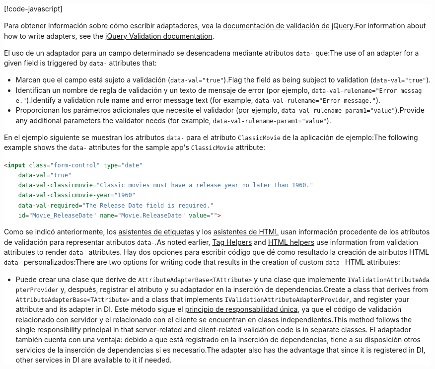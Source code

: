 [!code-javascript[](validation/samples/3.x/ValidationSample/wwwroot/js/classicMovieValidator.js)]

<span data-ttu-id="e0bec-287">Para obtener información sobre cómo escribir adaptadores, vea la [documentación de validación de jQuery](https://jqueryvalidation.org/documentation/).</span><span class="sxs-lookup"><span data-stu-id="e0bec-287">For information about how to write adapters, see the [jQuery Validation documentation](https://jqueryvalidation.org/documentation/).</span></span>

<span data-ttu-id="e0bec-288">El uso de un adaptador para un campo determinado se desencadena mediante atributos `data-` que:</span><span class="sxs-lookup"><span data-stu-id="e0bec-288">The use of an adapter for a given field is triggered by `data-` attributes that:</span></span>

* <span data-ttu-id="e0bec-289">Marcan que el campo está sujeto a validación (`data-val="true"`).</span><span class="sxs-lookup"><span data-stu-id="e0bec-289">Flag the field as being subject to validation (`data-val="true"`).</span></span>
* <span data-ttu-id="e0bec-290">Identifican un nombre de regla de validación y un texto de mensaje de error (por ejemplo, `data-val-rulename="Error message."`).</span><span class="sxs-lookup"><span data-stu-id="e0bec-290">Identify a validation rule name and error message text (for example, `data-val-rulename="Error message."`).</span></span>
* <span data-ttu-id="e0bec-291">Proporcionan los parámetros adicionales que necesite el validador (por ejemplo, `data-val-rulename-param1="value"`).</span><span class="sxs-lookup"><span data-stu-id="e0bec-291">Provide any additional parameters the validator needs (for example, `data-val-rulename-param1="value"`).</span></span>

<span data-ttu-id="e0bec-292">En el ejemplo siguiente se muestran los atributos `data-` para el atributo `ClassicMovie` de la aplicación de ejemplo:</span><span class="sxs-lookup"><span data-stu-id="e0bec-292">The following example shows the `data-` attributes for the sample app's `ClassicMovie` attribute:</span></span>

```html
<input class="form-control" type="date"
    data-val="true"
    data-val-classicmovie="Classic movies must have a release year no later than 1960."
    data-val-classicmovie-year="1960"
    data-val-required="The Release Date field is required."
    id="Movie_ReleaseDate" name="Movie.ReleaseDate" value="">
```

<span data-ttu-id="e0bec-293">Como se indicó anteriormente, los [asistentes de etiquetas](xref:mvc/views/tag-helpers/intro) y los [asistentes de HTML](xref:mvc/views/overview) usan información procedente de los atributos de validación para representar atributos `data-`.</span><span class="sxs-lookup"><span data-stu-id="e0bec-293">As noted earlier, [Tag Helpers](xref:mvc/views/tag-helpers/intro) and [HTML helpers](xref:mvc/views/overview) use information from validation attributes to render `data-` attributes.</span></span> <span data-ttu-id="e0bec-294">Hay dos opciones para escribir código que dé como resultado la creación de atributos HTML `data-` personalizados:</span><span class="sxs-lookup"><span data-stu-id="e0bec-294">There are two options for writing code that results in the creation of custom `data-` HTML attributes:</span></span>

* <span data-ttu-id="e0bec-295">Puede crear una clase que derive de `AttributeAdapterBase<TAttribute>` y una clase que implemente `IValidationAttributeAdapterProvider` y, después, registrar el atributo y su adaptador en la inserción de dependencias.</span><span class="sxs-lookup"><span data-stu-id="e0bec-295">Create a class that derives from `AttributeAdapterBase<TAttribute>` and a class that implements `IValidationAttributeAdapterProvider`, and register your attribute and its adapter in DI.</span></span> <span data-ttu-id="e0bec-296">Este método sigue el [principio de responsabilidad única](https://wikipedia.org/wiki/Single_responsibility_principle), ya que el código de validación relacionado con servidor y el relacionado con el cliente se encuentran en clases independientes.</span><span class="sxs-lookup"><span data-stu-id="e0bec-296">This method follows the [single responsibility principal](https://wikipedia.org/wiki/Single_responsibility_principle) in that server-related and client-related validation code is in separate classes.</span></span> <span data-ttu-id="e0bec-297">El adaptador también cuenta con una ventaja: debido a que está registrado en la inserción de dependencias, tiene a su disposición otros servicios de la inserción de dependencias si es necesario.</span><span class="sxs-lookup"><span data-stu-id="e0bec-297">The adapter also has the advantage that since it is registered in DI, other services in DI are available to it if needed.</span></span>